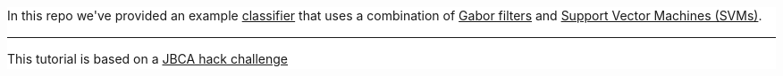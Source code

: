 In this repo we've provided an example [classifier](https://github.com/darabigdata/IDWBotswana/blob/master/CHALLENGE-2/Classifying_Zebra_Images.ipynb) that uses a combination of [Gabor filters](http://scikit-image.org/docs/dev/auto_examples/features_detection/plot_gabor.html) and [Support Vector Machines (SVMs)](https://medium.com/machine-learning-101/chapter-2-svm-support-vector-machine-theory-f0812effc72). 

-----

This tutorial is based on a [JBCA hack challenge](https://github.com/hrampadarath/JBCA_Hack_Night_Dec/tree/master/google_images_webscraping)
